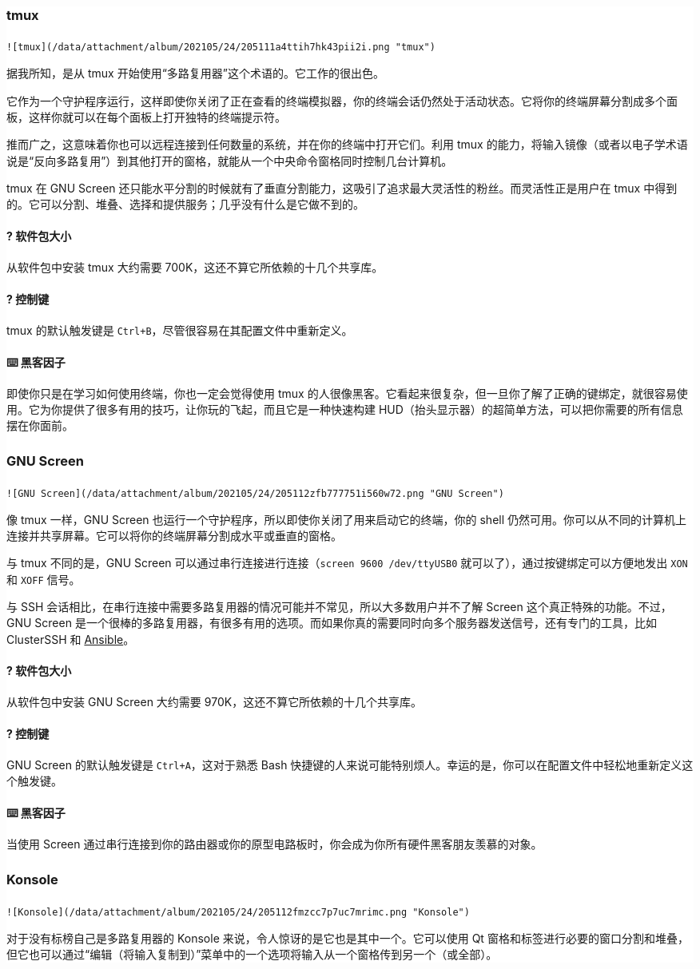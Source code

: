 ### tmux

`![tmux](/data/attachment/album/202105/24/205111a4ttih7hk43pii2i.png "tmux")`

据我所知，是从 tmux 开始使用“多路复用器”这个术语的。它工作的很出色。

它作为一个守护程序运行，这样即使你关闭了正在查看的终端模拟器，你的终端会话仍然处于活动状态。它将你的终端屏幕分割成多个面板，这样你就可以在每个面板上打开独特的终端提示符。

推而广之，这意味着你也可以远程连接到任何数量的系统，并在你的终端中打开它们。利用 tmux 的能力，将输入镜像（或者以电子学术语说是“反向多路复用”）到其他打开的窗格，就能从一个中央命令窗格同时控制几台计算机。

tmux 在 GNU Screen 还只能水平分割的时候就有了垂直分割能力，这吸引了追求最大灵活性的粉丝。而灵活性正是用户在 tmux 中得到的。它可以分割、堆叠、选择和提供服务；几乎没有什么是它做不到的。

#### ? 软件包大小

从软件包中安装 tmux 大约需要 700K，这还不算它所依赖的十几个共享库。

#### ?️ 控制键

tmux 的默认触发键是 `Ctrl+B`，尽管很容易在其配置文件中重新定义。

#### ⌨️ 黑客因子

即使你只是在学习如何使用终端，你也一定会觉得使用 tmux 的人很像黑客。它看起来很复杂，但一旦你了解了正确的键绑定，就很容易使用。它为你提供了很多有用的技巧，让你玩的飞起，而且它是一种快速构建 HUD（抬头显示器）的超简单方法，可以把你需要的所有信息摆在你面前。

### GNU Screen

`![GNU Screen](/data/attachment/album/202105/24/205112zfb777751i560w72.png "GNU Screen")`

像 tmux 一样，GNU Screen 也运行一个守护程序，所以即使你关闭了用来启动它的终端，你的 shell 仍然可用。你可以从不同的计算机上连接并共享屏幕。它可以将你的终端屏幕分割成水平或垂直的窗格。

与 tmux 不同的是，GNU Screen 可以通过串行连接进行连接（`screen 9600 /dev/ttyUSB0` 就可以了），通过按键绑定可以方便地发出 `XON` 和 `XOFF` 信号。

与 SSH 会话相比，在串行连接中需要多路复用器的情况可能并不常见，所以大多数用户并不了解 Screen 这个真正特殊的功能。不过，GNU Screen 是一个很棒的多路复用器，有很多有用的选项。而如果你真的需要同时向多个服务器发送信号，还有专门的工具，比如 ClusterSSH 和 [Ansible](https://opensource.com/article/19/2/quickstart-guide-ansible)。

#### ? 软件包大小

从软件包中安装 GNU Screen 大约需要 970K，这还不算它所依赖的十几个共享库。

#### ?️ 控制键

GNU Screen 的默认触发键是 `Ctrl+A`，这对于熟悉 Bash 快捷键的人来说可能特别烦人。幸运的是，你可以在配置文件中轻松地重新定义这个触发键。

#### ⌨️ 黑客因子

当使用 Screen 通过串行连接到你的路由器或你的原型电路板时，你会成为你所有硬件黑客朋友羡慕的对象。

### Konsole

`![Konsole](/data/attachment/album/202105/24/205112fmzcc7p7uc7mrimc.png "Konsole")`

对于没有标榜自己是多路复用器的 Konsole 来说，令人惊讶的是它也是其中一个。它可以使用 Qt 窗格和标签进行必要的窗口分割和堆叠，但它也可以通过“编辑（将输入复制到）”菜单中的一个选项将输入从一个窗格传到另一个（或全部）。
